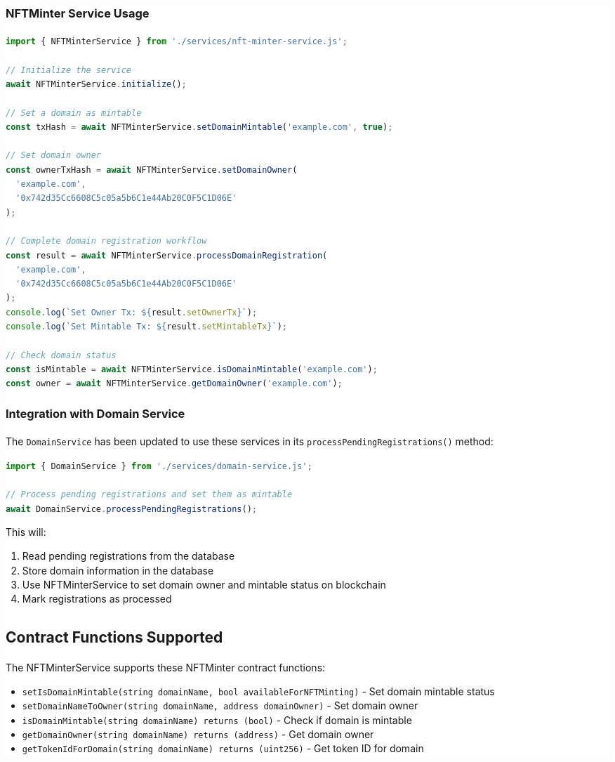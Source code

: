 ### NFTMinter Service Usage

```typescript
import { NFTMinterService } from './services/nft-minter-service.js';

// Initialize the service
await NFTMinterService.initialize();

// Set a domain as mintable
const txHash = await NFTMinterService.setDomainMintable('example.com', true);

// Set domain owner
const ownerTxHash = await NFTMinterService.setDomainOwner(
  'example.com',
  '0x742d35Cc6608C5c05a5b6C1e44Ab20C0F5C1D06E'
);

// Complete domain registration workflow
const result = await NFTMinterService.processDomainRegistration(
  'example.com',
  '0x742d35Cc6608C5c05a5b6C1e44Ab20C0F5C1D06E'
);
console.log(`Set Owner Tx: ${result.setOwnerTx}`);
console.log(`Set Mintable Tx: ${result.setMintableTx}`);

// Check domain status
const isMintable = await NFTMinterService.isDomainMintable('example.com');
const owner = await NFTMinterService.getDomainOwner('example.com');
```

### Integration with Domain Service

The `DomainService` has been updated to use these services in its `processPendingRegistrations()` method:

```typescript
import { DomainService } from './services/domain-service.js';

// Process pending registrations and set them as mintable
await DomainService.processPendingRegistrations();
```

This will:
1. Read pending registrations from the database
2. Store domain information in the database
3. Use NFTMinterService to set domain owner and mintable status on blockchain
4. Mark registrations as processed

## Contract Functions Supported

The NFTMinterService supports these NFTMinter contract functions:

- `setIsDomainMintable(string domainName, bool availableForNFTMinting)` - Set domain mintable status
- `setDomainNameToOwner(string domainName, address domainOwner)` - Set domain owner
- `isDomainMintable(string domainName) returns (bool)` - Check if domain is mintable
- `getDomainOwner(string domainName) returns (address)` - Get domain owner
- `getTokenIdForDomain(string domainName) returns (uint256)` - Get token ID for domain
